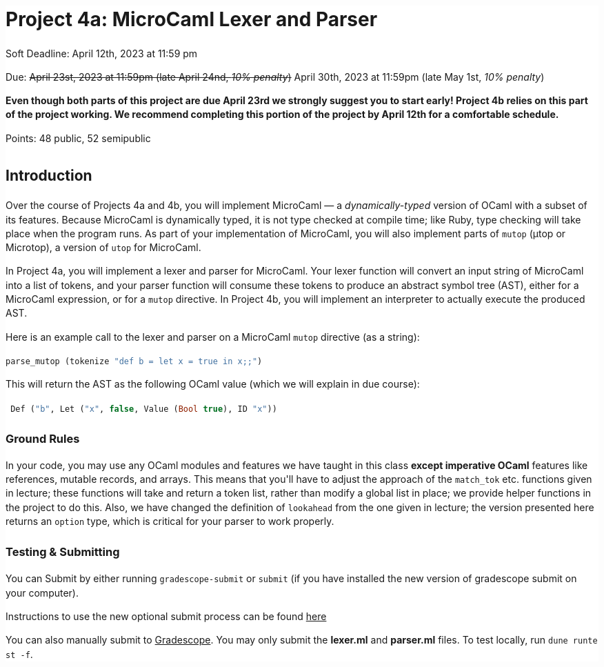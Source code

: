 # Project 4a: MicroCaml Lexer and Parser
Soft Deadline: April 12th, 2023 at 11:59 pm

Due: ~~April 23st, 2023 at 11:59pm (late April 24nd, *10% penalty*)~~ April 30th, 2023 at 11:59pm (late May 1st, *10% penalty*)

**Even though both parts of this project are due April 23rd we strongly suggest you to start early! Project 4b relies on this part of the project working. We recommend completing this portion of the project by April 12th for a comfortable schedule.**

Points: 48 public, 52 semipublic

## Introduction

Over the course of Projects 4a and 4b, you will implement MicroCaml — a *dynamically-typed* version of OCaml with a subset of its features. Because MicroCaml is dynamically typed, it is not type checked at compile time; like Ruby, type checking will take place when the program runs. As part of your implementation of MicroCaml, you will also implement parts of `mutop` (μtop or Microtop), a version of `utop` for MicroCaml.

In Project 4a, you will implement a lexer and parser for MicroCaml. Your lexer function will convert an input string of MicroCaml into a list of tokens, and your parser function will consume these tokens to produce an abstract symbol tree (AST), either for a MicroCaml expression, or for a `mutop` directive. In Project 4b, you will implement an interpreter to actually execute the produced AST.

Here is an example call to the lexer and parser on a MicroCaml `mutop` directive (as a string):

```ocaml
parse_mutop (tokenize "def b = let x = true in x;;")
```

This will return the AST as the following OCaml value (which we will explain in due course):

```ocaml
 Def ("b", Let ("x", false, Value (Bool true), ID "x"))
```

### Ground Rules

In your code, you may use any OCaml modules and features we have taught in this class **except imperative OCaml** features like references, mutable records, and arrays. This means that you'll have to adjust the approach of the `match_tok` etc. functions given in lecture; these functions will take and return a token list, rather than modify a global list in place; we provide helper functions in the project to do this. Also, we have changed the definition of `lookahead` from the one given in lecture; the version presented here returns an `option` type, which is critical for your parser to work properly.

### Testing & Submitting

You can Submit by either running `gradescope-submit` or `submit` (if you have installed the new version of gradescope submit on your computer).

Instructions to use the new optional submit process can be found [here](./GRADESCOPE_SUBMIT.md)

You can also manually submit to [Gradescope](https://www.gradescope.com/).  You may only submit the **lexer.ml** and **parser.ml** files.  To test locally, run `dune runtest -f`.
